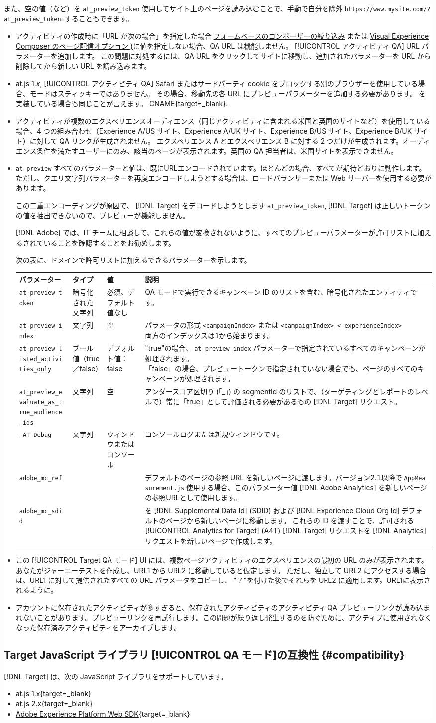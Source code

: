    また、空の値（など）を `at_preview_token` 使用してサイト上のページを読み込むことで、手動で自分を除外 `https://www.mysite.com/?at_preview_token=`することもできます。

* アクティビティの作成時に「URL が次の場合」を指定した場合 [フォームベースのコンポーザーの絞り込み](/help/main/c-experiences/form-experience-composer.md#task_FAC842A6535045B68B4C1AD3E657E56E) または [Visual Experience Composer のページ配信オプション )](/help/main/c-experiences/c-visual-experience-composer/viztarget-options.md#reference_3BD1BEEAFA584A749ED2D08F14732E81)に値を指定しない場合、QA URL は機能しません。 [!UICONTROL アクティビティ QA] URL パラメーターを追加します。 この問題に対処するには、QA URL をクリックしてサイトに移動し、追加されたパラメーターを URL から削除してから新しい URL を読み込みます。
* at.js 1.*x*, [!UICONTROL アクティビティ QA] Safari またはサードパーティ cookie をブロックする別のブラウザーを使用している場合、モードはスティッキーではありません。 その場合、移動先の各 URL にプレビューパラメーターを追加する必要があります。 を実装している場合も同じことが言えます。 [CNAME](https://experienceleague.corp.adobe.com/docs/target-dev/developer/implementation/implement-cname-support-in-target.html){target=_blank}.
* アクティビティが複数のエクスペリエンスオーディエンス（同じアクティビティに含まれる米国と英国のサイトなど）を使用している場合、4 つの組み合わせ（Experience A/US サイト、Experience A/UK サイト、Experience B/US サイト、Experience B/UK サイト）に対して QA リンクが生成されません。 エクスペリエンス A とエクスペリエンス B に対する 2 つだけが生成されます。オーディエンス条件を満たすユーザーにのみ、該当のページが表示されます。英国の QA 担当者は、米国サイトを表示できません。
* `at_preview` すべてのパラメーターと値は、既にURLエンコードされています。ほとんどの場合、すべてが期待どおりに動作します。 ただし、クエリ文字列パラメーターを再度エンコードしようとする場合は、ロードバランサーまたは Web サーバーを使用する必要があります。

   この二重エンコーディングが原因で、 [!DNL Target] をデコードしようとします `at_preview_token`, [!DNL Target] は正しいトークンの値を抽出できないので、プレビューが機能しません。

   [!DNL Adobe] では、IT チームに相談して、これらの値が変換されないように、すべてのプレビューパラメーターが許可リストに加えるされていることを確認することをお勧めします。

   次の表に、ドメインで許可リストに加えるできるパラメーターを示します。

   | パラメーター | タイプ | 値 | 説明 |
   |--- |--- |--- |--- |
   | `at_preview_token` | 暗号化された文字列 | 必須、デフォルト値なし | QA モードで実行できるキャンペーン ID のリストを含む、暗号化されたエンティティです。 |
   | `at_preview_index` | 文字列 | 空 | パラメータの形式 `<campaignIndex>` または `<campaignIndex>_< experienceIndex>`<br>両方のインデックスは1から始まります。 |
   | `at_preview_listed_activities_only` | ブール値（true／false） | デフォルト値：false | &quot;true&quot;の場合、 `at_preview_index` パラメーターで指定されているすべてのキャンペーンが処理されます。<br>「false」の場合、プレビュートークンで指定されていない場合でも、ページのすべてのキャンペーンが処理されます。 |
   | `at_preview_evaluate_as_true_audience_ids` | 文字列 | 空 | アンダースコア区切り (「_」) の segmentId のリストで、（ターゲティングとレポートのレベルで）常に「true」として評価される必要があるもの [!DNL Target] リクエスト。 |
   | `_AT_Debug` | 文字列 | ウィンドウまたはコンソール | コンソールログまたは新規ウィンドウです。 |
   | `adobe_mc_ref` |  |  | デフォルトのページの参照 URL を新しいページに渡します。バージョン2.1以降で `AppMeasurement.js` 使用する場合、このパラメーター値 [!DNL Adobe Analytics] を新しいページの参照URLとして使用します。 |
   | `adobe_mc_sdid` |  |  | を [!DNL Supplemental Data Id] (SDID) および [!DNL Experience Cloud Org Id] デフォルトのページから新しいページに移動します。 これらの ID を渡すことで、許可される [!UICONTROL Analytics for Target] (A4T) [!DNL Target] リクエストを [!DNL Analytics] リクエストを新しいページで作成します。 |

* この [!UICONTROL Target QA モード] UI には、複数ページアクティビティのエクスペリエンスの最初の URL のみが表示されます。 あなたがジャーニーテストを作成し、URL1 から URL2 に移動していると仮定します。 ただし、独立して URL2 にアクセスする場合は、URL1 に対して提供されたすべての URL パラメータをコピーし、 &quot;？&quot;を付けた後でそれらを URL2 に適用します。URL1に表示されるように。
* アカウントに保存されたアクティビティが多すぎると、保存されたアクティビティのアクティビティ QA プレビューリンクが読み込まれないことがあります。プレビューリンクを再試行します。この問題が繰り返し発生するのを防ぐために、アクティブに使用されなくなった保存済みアクティビティをアーカイブします。

## Target JavaScript ライブラリ [!UICONTROL QA モード]の互換性 {#compatibility}

[!DNL Target] は、次の JavaScript ライブラリをサポートしています。

* [at.js 1.x](https://experienceleague.corp.adobe.com/docs/target-dev/developer/client-side/at-js-implementation/at-js/how-atjs-works.html){target=_blank}
* [at.js 2.x](https://experienceleague.corp.adobe.com/docs/target-dev/developer/client-side/at-js-implementation/at-js/how-atjs-works.html){target=_blank}
* [Adobe Experience Platform Web SDK](https://experienceleague.corp.adobe.com/docs/target-dev/developer/client-side/aep-web-sdk.html){target=_blank}

